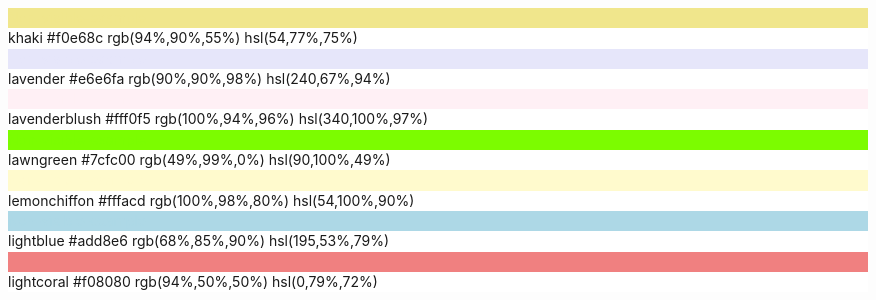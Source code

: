 <tr class="odd">
<td align="left"><div style="background-color: khaki; color: khaki;">
Non-visible-example
</div></td>
<td align="left">khaki</td>
<td align="left">#f0e68c</td>
<td align="left">rgb(94%,90%,55%)</td>
<td align="left">hsl(54,77%,75%)</td>
</tr>
<tr class="even">
<td align="left"><div style="background-color: lavender; color: lavender;">
Non-visible-example
</div></td>
<td align="left">lavender</td>
<td align="left">#e6e6fa</td>
<td align="left">rgb(90%,90%,98%)</td>
<td align="left">hsl(240,67%,94%)</td>
</tr>
<tr class="odd">
<td align="left"><div style="background-color: lavenderblush; color: lavenderblush;">
Non-visible-example
</div></td>
<td align="left">lavenderblush</td>
<td align="left">#fff0f5</td>
<td align="left">rgb(100%,94%,96%)</td>
<td align="left">hsl(340,100%,97%)</td>
</tr>
<tr class="even">
<td align="left"><div style="background-color: lawngreen; color: lawngreen;">
Non-visible-example
</div></td>
<td align="left">lawngreen</td>
<td align="left">#7cfc00</td>
<td align="left">rgb(49%,99%,0%)</td>
<td align="left">hsl(90,100%,49%)</td>
</tr>
<tr class="odd">
<td align="left"><div style="background-color: lemonchiffon; color: lemonchiffon;">
Non-visible-example
</div></td>
<td align="left">lemonchiffon</td>
<td align="left">#fffacd</td>
<td align="left">rgb(100%,98%,80%)</td>
<td align="left">hsl(54,100%,90%)</td>
</tr>
<tr class="even">
<td align="left"><div style="background-color: lightblue; color: lightblue;">
Non-visible-example
</div></td>
<td align="left">lightblue</td>
<td align="left">#add8e6</td>
<td align="left">rgb(68%,85%,90%)</td>
<td align="left">hsl(195,53%,79%)</td>
</tr>
<tr class="odd">
<td align="left"><div style="background-color: lightcoral; color: lightcoral;">
Non-visible-example
</div></td>
<td align="left">lightcoral</td>
<td align="left">#f08080</td>
<td align="left">rgb(94%,50%,50%)</td>
<td align="left">hsl(0,79%,72%)</td>
</tr>
<tr class="even">